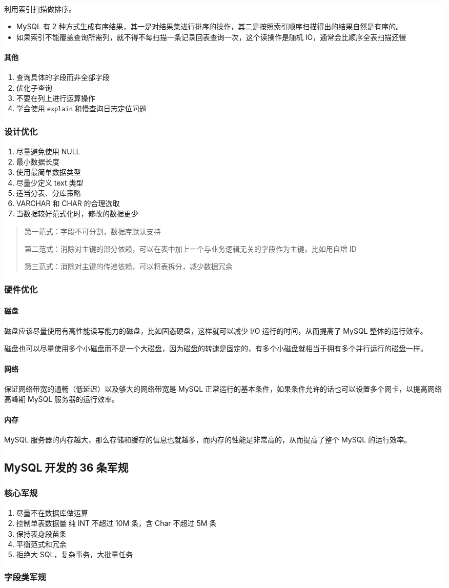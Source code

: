 利用索引扫描做排序。

* MySQL 有 2 种方式生成有序结果，其一是对结果集进行排序的操作，其二是按照索引顺序扫描得出的结果自然是有序的。
* 如果索引不能覆盖查询所需列，就不得不每扫描一条记录回表查询一次，这个读操作是随机 IO，通常会比顺序全表扫描还慢


#### 其他
1. 查询具体的字段而非全部字段
2. 优化子查询
3. 不要在列上进行运算操作
4. 学会使用 `explain` 和慢查询日志定位问题
### 设计优化

1. 尽量避免使用 NULL
2. 最小数据长度
3. 使用最简单数据类型
4. 尽量少定义 text 类型
5. 适当分表、分库策略
6. VARCHAR 和 CHAR 的合理选取
7. 当数据较好范式化时，修改的数据更少


> 第一范式：字段不可分割，数据库默认支持
> 
> 第二范式：消除对主键的部分依赖，可以在表中加上一个与业务逻辑无关的字段作为主键，比如用自增 ID
> 
> 第三范式：消除对主键的传递依赖，可以将表拆分，减少数据冗余



### 硬件优化


#### 磁盘

磁盘应该尽量使用有高性能读写能力的磁盘，比如固态硬盘，这样就可以减少 I/O 运行的时间，从而提高了 MySQL 整体的运行效率。

磁盘也可以尽量使用多个小磁盘而不是一个大磁盘，因为磁盘的转速是固定的，有多个小磁盘就相当于拥有多个并行运行的磁盘一样。

#### 网络

保证网络带宽的通畅（低延迟）以及够大的网络带宽是 MySQL 正常运行的基本条件，如果条件允许的话也可以设置多个网卡，以提高网络高峰期 MySQL 服务器的运行效率。

#### 内存

MySQL 服务器的内存越大，那么存储和缓存的信息也就越多，而内存的性能是非常高的，从而提高了整个 MySQL 的运行效率。


## MySQL 开发的 36 条军规
### 核心军规

1. 尽量不在数据库做运算
2. 控制单表数据量 纯 INT 不超过 10M 条，含 Char 不超过 5M 条
3. 保持表身段苗条
4. 平衡范式和冗余
5. 拒绝大 SQL，复杂事务，大批量任务
### 字段类军规

